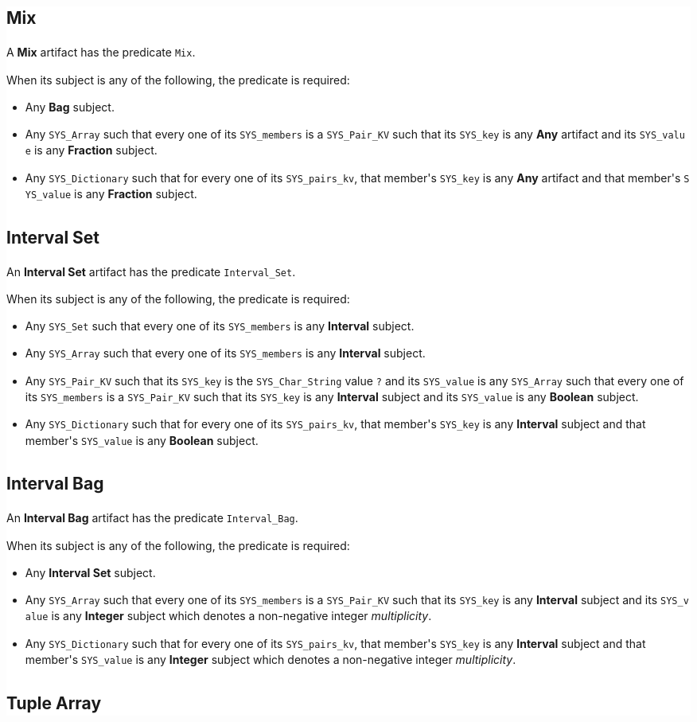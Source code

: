 ## Mix

A **Mix** artifact has the predicate `Mix`.

When its subject is any of the following, the predicate is required:

* Any **Bag** subject.

* Any `SYS_Array` such that every one of its `SYS_members` is a `SYS_Pair_KV`
such that its `SYS_key` is any **Any** artifact and its `SYS_value`
is any **Fraction** subject.

* Any `SYS_Dictionary` such that for every one of its `SYS_pairs_kv`,
that member's `SYS_key` is any **Any** artifact and
that member's `SYS_value` is any **Fraction** subject.

## Interval Set

An **Interval Set** artifact has the predicate `Interval_Set`.

When its subject is any of the following, the predicate is required:

* Any `SYS_Set` such that every one of its `SYS_members` is any
**Interval** subject.

* Any `SYS_Array` such that every one of its `SYS_members` is any
**Interval** subject.

* Any `SYS_Pair_KV` such that its `SYS_key` is the `SYS_Char_String` value
`?` and its `SYS_value` is any `SYS_Array` such that every one of its
`SYS_members` is a `SYS_Pair_KV` such that its `SYS_key` is any
**Interval** subject and its `SYS_value` is any **Boolean** subject.

* Any `SYS_Dictionary` such that for every one of its `SYS_pairs_kv`,
that member's `SYS_key` is any **Interval** subject and
that member's `SYS_value` is any **Boolean** subject.

## Interval Bag

An **Interval Bag** artifact has the predicate `Interval_Bag`.

When its subject is any of the following, the predicate is required:

* Any **Interval Set** subject.

* Any `SYS_Array` such that every one of its `SYS_members` is a `SYS_Pair_KV`
such that its `SYS_key` is any **Interval** subject and its `SYS_value`
is any **Integer** subject which denotes a non-negative integer *multiplicity*.

* Any `SYS_Dictionary` such that for every one of its `SYS_pairs_kv`,
that member's `SYS_key` is any **Interval** subject and
that member's `SYS_value` is any **Integer** subject
which denotes a non-negative integer *multiplicity*.

## Tuple Array
